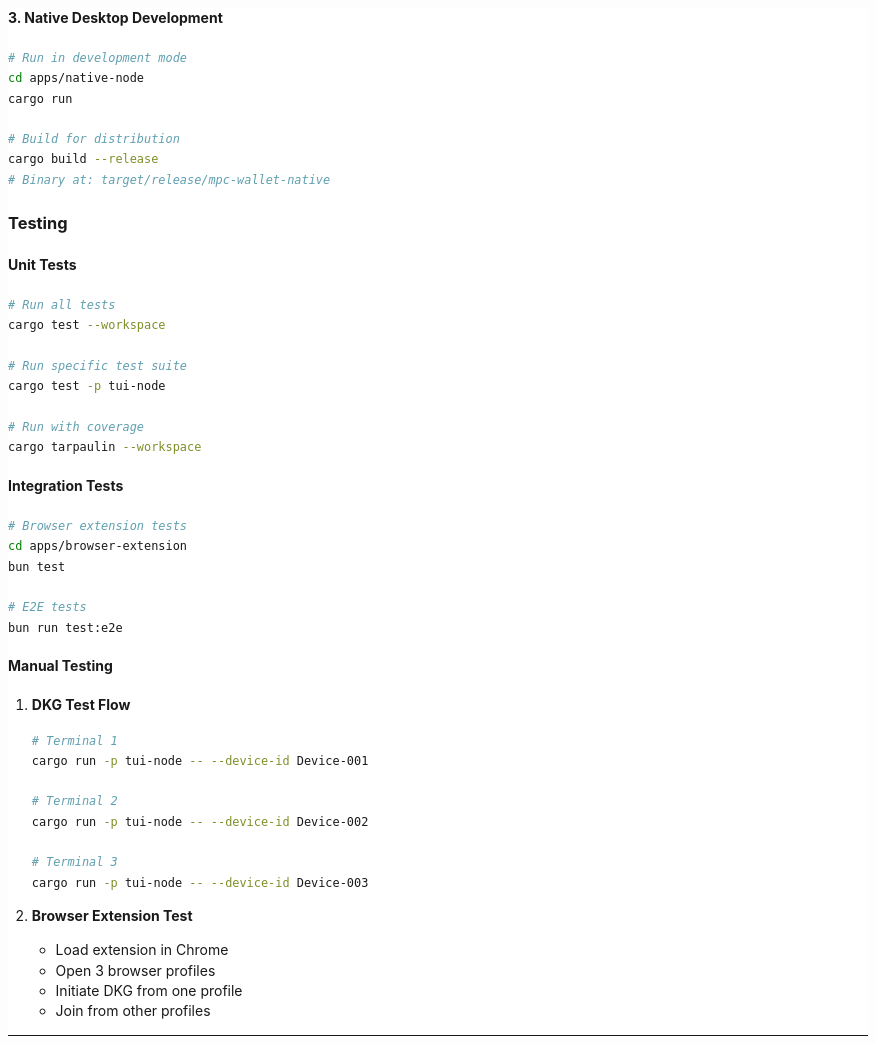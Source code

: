 #### 3. Native Desktop Development

```bash
# Run in development mode
cd apps/native-node
cargo run

# Build for distribution
cargo build --release
# Binary at: target/release/mpc-wallet-native
```

### Testing

#### Unit Tests

```bash
# Run all tests
cargo test --workspace

# Run specific test suite
cargo test -p tui-node

# Run with coverage
cargo tarpaulin --workspace
```

#### Integration Tests

```bash
# Browser extension tests
cd apps/browser-extension
bun test

# E2E tests
bun run test:e2e
```

#### Manual Testing

1. **DKG Test Flow**
   ```bash
   # Terminal 1
   cargo run -p tui-node -- --device-id Device-001
   
   # Terminal 2
   cargo run -p tui-node -- --device-id Device-002
   
   # Terminal 3
   cargo run -p tui-node -- --device-id Device-003
   ```

2. **Browser Extension Test**
   - Load extension in Chrome
   - Open 3 browser profiles
   - Initiate DKG from one profile
   - Join from other profiles

---